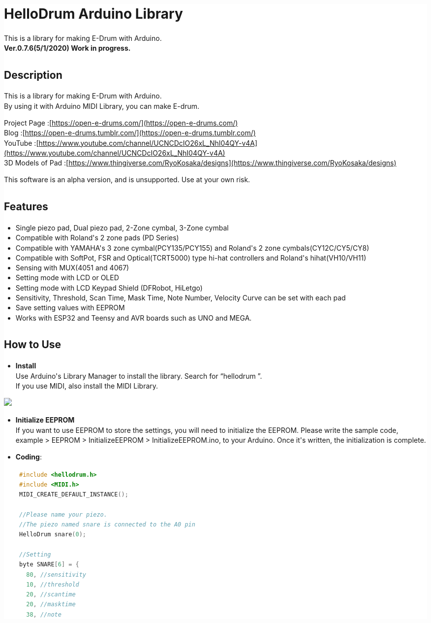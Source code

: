 # HelloDrum Arduino Library
This is a library for making E-Drum with Arduino.  
**Ver.0.7.6(5/1/2020) Work in progress.** 

## Description

This is a library for making E-Drum with Arduino.  
By using it with Arduino MIDI Library, you can make E-drum.  

Project Page :[https://open-e-drums.com/](https://open-e-drums.com/)  
Blog :[https://open-e-drums.tumblr.com/](https://open-e-drums.tumblr.com/)  
YouTube :[https://www.youtube.com/channel/UCNCDcIO26xL_NhI04QY-v4A](https://www.youtube.com/channel/UCNCDcIO26xL_NhI04QY-v4A)  
3D Models of Pad :[https://www.thingiverse.com/RyoKosaka/designs](https://www.thingiverse.com/RyoKosaka/designs)  

This software is an alpha version, and is unsupported.
Use at your own risk.

## Features

- Single piezo pad, Dual piezo pad, 2-Zone cymbal, 3-Zone cymbal
- Compatible with Roland's 2 zone pads (PD Series)  
- Compatible with YAMAHA's 3 zone cymbal(PCY135/PCY155) and Roland's 2 zone cymbals(CY12C/CY5/CY8)
- Compatible with SoftPot, FSR and Optical(TCRT5000) type hi-hat controllers and Roland's hihat(VH10/VH11)
- Sensing with MUX(4051 and 4067)
- Setting mode with LCD or OLED
- Setting mode with LCD Keypad Shield (DFRobot, HiLetgo)
- Sensitivity, Threshold, Scan Time, Mask Time, Note Number, Velocity Curve can be set with each pad
- Save setting values with EEPROM
- Works with ESP32 and Teensy and AVR boards such as UNO and MEGA.

## How to Use
- **Install**  
Use Arduino's Library Manager to install the library. Search for “hellodrum ”.  
If you use MIDI, also install the MIDI Library.  
<img src="https://open-e-drums.com/images/ide.png" width="800px">

- **Initialize EEPROM**  
If you want to use EEPROM to store the settings, you will need to initialize the EEPROM.
Please write the sample code, example > EEPROM > InitializeEEPROM > InitializeEEPROM.ino, to your Arduino. Once it's written, the initialization is complete.  

- **Coding**:
   ```cpp
    #include <hellodrum.h>
    #include <MIDI.h>
    MIDI_CREATE_DEFAULT_INSTANCE();

    //Please name your piezo.
    //The piezo named snare is connected to the A0 pin
    HelloDrum snare(0);

    //Setting
    byte SNARE[6] = {
      80, //sensitivity 
      10, //threshold
      20, //scantime
      20, //masktime
      38, //note
   ```